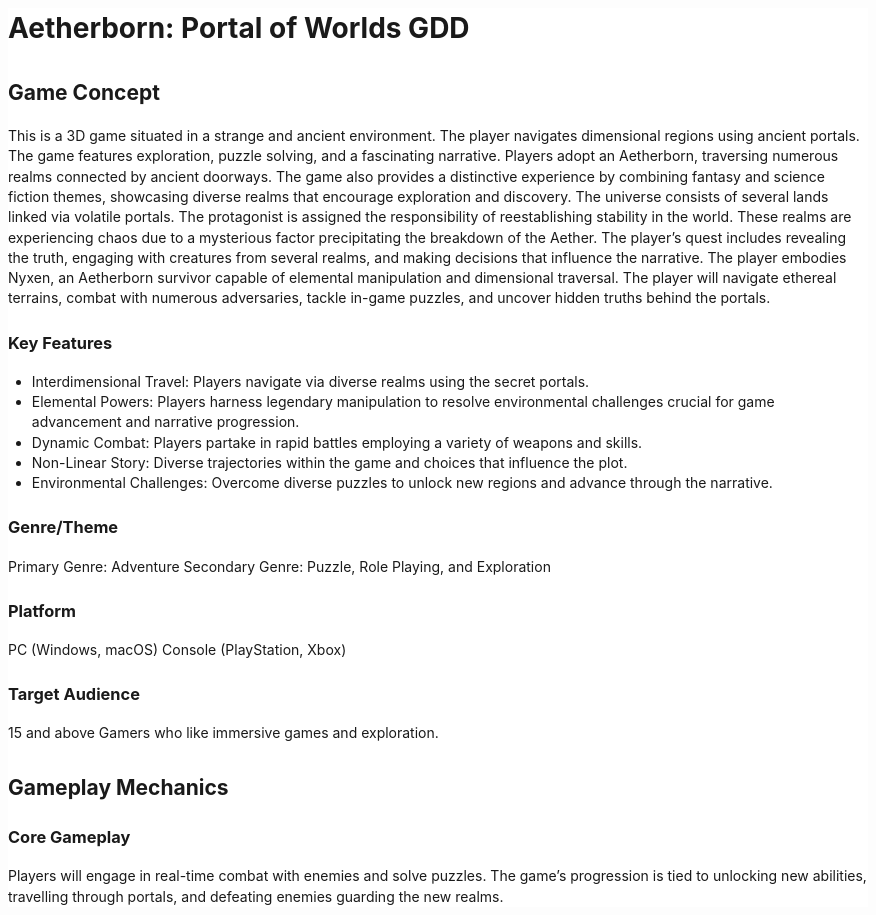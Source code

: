 # Aetherborn: Portal of Worlds GDD
## Game Concept
This is a 3D game situated in a strange and ancient environment. The player navigates dimensional regions using ancient portals. The game features exploration, puzzle solving, and a fascinating narrative. 
Players adopt an Aetherborn, traversing numerous realms connected by ancient doorways. The game also provides a distinctive experience by combining fantasy and science fiction themes, 
showcasing diverse realms that encourage exploration and discovery. The universe consists of several lands linked via volatile portals. The protagonist is assigned the responsibility of reestablishing 
stability in the world. These realms are experiencing chaos due to a mysterious factor precipitating the breakdown of the Aether. The player’s quest includes revealing the truth, engaging with creatures from several 
realms, and making decisions that influence the narrative. The player embodies Nyxen, an Aetherborn survivor capable of elemental manipulation and dimensional traversal. The player will navigate ethereal terrains, 
combat with numerous adversaries, tackle in-game puzzles, and uncover hidden truths behind the portals. 

### Key Features
- Interdimensional Travel: Players navigate via diverse realms using the secret portals. 
- Elemental Powers: Players harness legendary manipulation to resolve environmental challenges crucial for game advancement and narrative progression. 
- Dynamic Combat: Players partake in rapid battles employing a variety of weapons and skills.  
- Non-Linear Story: Diverse trajectories within the game and choices that influence the plot. 
- Environmental Challenges: Overcome diverse puzzles to unlock new regions and advance through the narrative.

### ​Genre/Theme
Primary Genre: Adventure 
Secondary Genre: Puzzle, Role Playing, and Exploration

### Platform
PC (Windows, macOS) 
Console (PlayStation, Xbox)

### ​Target Audience
15 and above 
Gamers who like immersive games and exploration.

## Gameplay Mechanics
###  ​Core Gameplay
Players will engage in real-time combat with enemies and solve puzzles. The game’s progression is tied to unlocking new abilities, travelling through portals, and defeating enemies guarding the new realms. 
